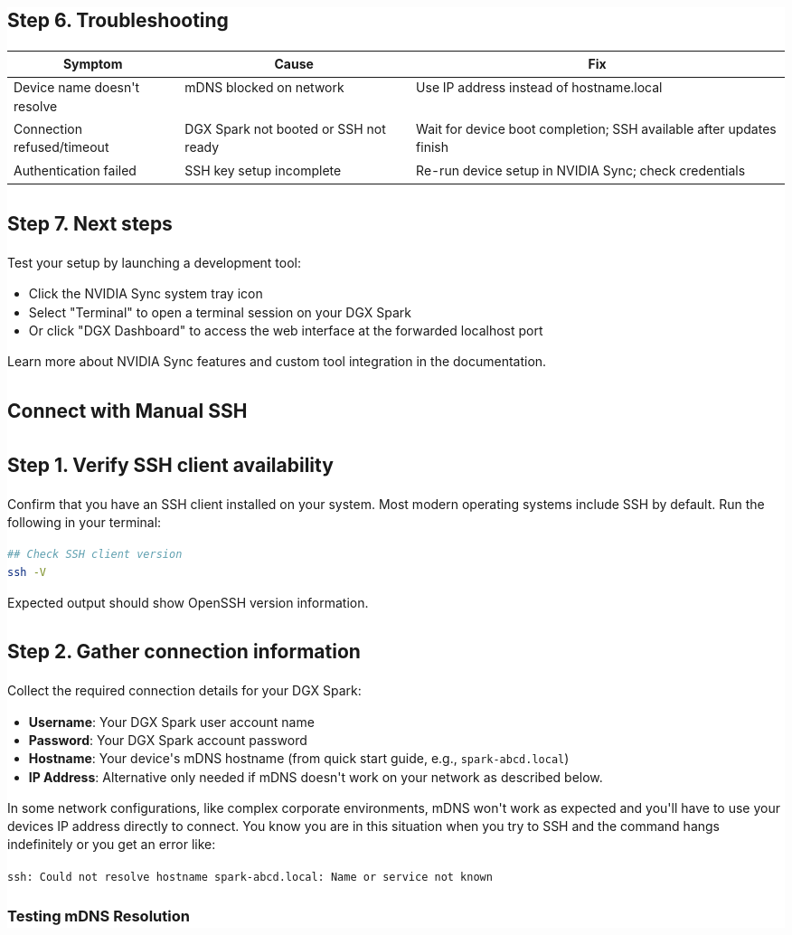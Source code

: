 ## Step 6. Troubleshooting

| Symptom | Cause | Fix |
|---------|--------|-----|
| Device name doesn't resolve | mDNS blocked on network | Use IP address instead of hostname.local |
| Connection refused/timeout | DGX Spark not booted or SSH not ready | Wait for device boot completion; SSH available after updates finish |
| Authentication failed | SSH key setup incomplete | Re-run device setup in NVIDIA Sync; check credentials |


## Step 7. Next steps

Test your setup by launching a development tool:
- Click the NVIDIA Sync system tray icon
- Select "Terminal" to open a terminal session on your DGX Spark
- Or click "DGX Dashboard" to access the web interface at the forwarded localhost port

Learn more about NVIDIA Sync features and custom tool integration in the documentation.

## Connect with Manual SSH

## Step 1. Verify SSH client availability

Confirm that you have an SSH client installed on your system. Most modern operating systems
include SSH by default. Run the following in your terminal:

```bash
## Check SSH client version
ssh -V
```

Expected output should show OpenSSH version information. 

## Step 2. Gather connection information

Collect the required connection details for your DGX Spark:

- **Username**: Your DGX Spark user account name
- **Password**: Your DGX Spark account password
- **Hostname**: Your device's mDNS hostname (from quick start guide, e.g., `spark-abcd.local`)
- **IP Address**: Alternative only needed if mDNS doesn't work on your network as described below.

In some network configurations, like complex corporate environments, mDNS won't work as expected 
and you'll have to use your devices IP address directly to connect. You know you are in this situation when
you try to SSH and the command hangs indefinitely or you get an error like:

```
ssh: Could not resolve hostname spark-abcd.local: Name or service not known
```

### Testing mDNS Resolution
